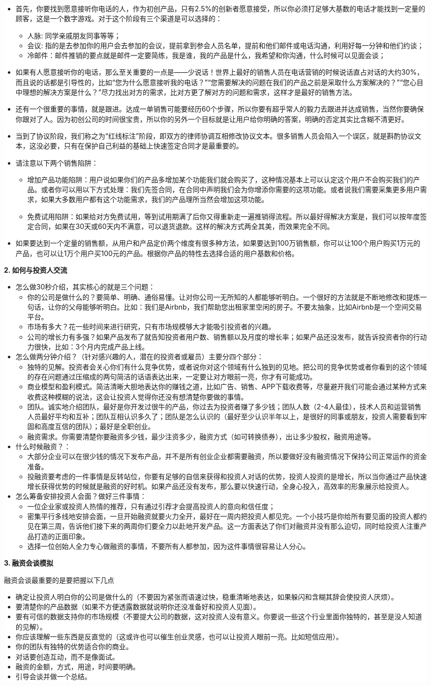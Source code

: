 * 首先，你要找到愿意接听你电话的人，作为初创产品，只有2.5%的创新者愿意接受，所以你必须打足够大基数的电话才能找到一定量的顾客，这是一个数字游戏。对于这个阶段有三个渠道是可以选择的：
    * 人脉: 同学亲戚朋友同事等等；
    * 会议:  指的是去参加你的用户会去参加的会议，提前拿到参会人员名单，提前和他们邮件或电话沟通，利用好每一分钟和他们约谈；
    * 冷邮件：邮件推销的要点就是邮件一定要简练，我是谁，我的产品是什么，我希望和你沟通，什么时候可以见面会谈；

* 如果有人愿意接听你的电话，那么至关重要的一点是——少说话！世界上最好的销售人员在电话营销的时候说话直占对话的大约30%，而且说的话都是引导性的，比如“您为什么愿意接听我的电话？”“您需要解决的问题在我们的产品之前是采取什么方案解决的？”“您心目中理想的解决方案是什么？”尽力找出对方的需求，比对方更了解对方的问题和需求，这样才是最好的销售方法。

* 还有一个很重要的事情，就是跟进。达成一单销售可能要经历60个步骤，所以你要有超乎常人的毅力去跟进并达成销售，当然你要确保你跟对了人。因为初创公司的时间很宝贵，所以你的另外一个目标就是让用户给你明确的答案，明确的否定其实比含糊不清更好。

* 当到了协议阶段，我们称之为“红线标注”阶段，即双方的律师协调互相修改协议文本。很多销售人员会陷入一个误区，就是斟酌协议文本，这没必要，只有在保护自己利益的基础上快速签定合同才是最重要的。

* 请注意以下两个销售陷阱：

    * 增加产品功能陷阱：用户说如果你们的产品多增加某个功能我们就会购买了，这种情况基本上可以认定这个用户不会购买我们的产品。或者你可以用以下方式处理：我们先签合同，在合同中声明我们会为你增添你需要的这项功能。或者说我们需要采集更多用户需求，如果大多数用户都有这个功能需求，我们的产品理所当然会增加这项功能。

    * 免费试用陷阱：如果给对方免费试用，等到试用期满了后你又得重新走一遍推销得流程。所以最好得解决方案是，我们可以按年度签定合同，如果在30天或60天内不满意，可以退货退款。这样的解决方式两全其美，而效果完全不同。

* 如果要达到一个定量的销售额，从用户和产品定价两个维度有很多种方法，如果要达到100万销售额，你可以让100个用户购买1万元的产品，也可以让1万个用户买100元的产品。根据你产品的特性去选择合适的用户基数和价格。

**2. 如何与投资人交流**

* 怎么做30秒介绍，其实核心的就是三个问题：
    * 你的公司是做什么的？要简单、明确、通俗易懂。让对你公司一无所知的人都能够听明白。一个很好的方法就是不断地修改和提炼一句话，让你的父母能够听明白。比如：我们是Airbnb，我们帮助您出租家里空闲的房子。不要太抽象，比如Airbnb是一个空间交易平台。
    * 市场有多大？花一些时间来进行研究，只有市场规模够大才能吸引投资者的兴趣。
    * 公司的增长力有多强？如果产品发布了就告知投资者用户数、销售额以及月度的增长率；如果产品还没发布，就告诉投资者你的行动力很快，比如：3个月内完成产品上线。
*  怎么做两分钟介绍？（针对感兴趣的人，潜在的投资者或雇员）主要分四个部分：
    * 独特的见解。投资者会关心你们有什么竞争优势，或者说你对这个领域有什么独到的见地。把公司的竞争优势或者你看到的这个领域的存在问题通过压缩成的两句简洁的话语表达出来，一定要让对方眼前一亮，你才有可能成功。
    * 商业模型和盈利模式。简洁清晰大胆地表达你的赚钱之道，比如广告、销售、APP下载收费等，尽量避开我们可能会通过某种方式来收费这种模糊的说法，这会让投资人觉得你还没有想清楚你要做的事情。
    * 团队。诚实地介绍团队，最好是你开发过很牛的产品，你过去为投资者赚了多少钱；团队人数（2-4人最佳），技术人员和运营销售人员最好平均和互补；团队互相认识多久了；团队是怎么认识的（最好至少认识半年以上，是很好的同事或朋友，投资人需要看到牢固和高度互信的团队）；最好是全职创业。
    * 融资需求。你需要清楚你要融资多少钱，最少注资多少，融资方式（如可转换债券），出让多少股权，融资用途等。
*  什么时候融资？：
    * 大部分企业可以在很少钱的情况下发布产品，并不是所有创业企业都需要融资，所以要做好没有融资情况下保持公司正常运作的资金准备。
    * 投融资要考虑的一件事情是反转站位，你要有足够的自信来获得和投资人对话的优势，投资人投资的是增长，所以当你通过产品快速增长获得优势的时候就是融资的好时机。如果产品还没有发布，那么要以快速行动，全身心投入，高效率的形象展示给投资人。
* 怎么筹备安排投资人会面？做好三件事情：
    * 一位企业家或投资人热情的推荐，只有通过引荐才会提高投资人的意向和信任度；
    * 密集平行多线地安排会面，一旦开始融资就要火力全开，最好在一周内把投资人都见完。一个小技巧是你给所有要见面的投资人都约见在第三周，告诉他们接下来的两周你们要全力以赴地开发产品。这一方面表达了你们对融资并没有那么迫切，同时给投资人注重产品打造的正面印象。
    * 选择一位创始人全力专心做融资的事情，不要所有人都参加，因为这件事情很容易让人分心。

**3. 融资会谈模拟**

融资会谈最重要的是要把握以下几点

* 确定让投资人明白你的公司是做什么的（不要因为紧张而语速过快，稳重清晰地表达，如果躲闪和含糊其辞会使投资人厌烦）。
* 要清楚你的产品数据（如果不方便透露数据就说明你还没准备好和投资人见面）。
* 要有可信的数据支持你的市场规模（不要提大公司的数据，这对投资人没有意义。你要说一些这个行业里面你独特的，甚至是没人知道的见解）。
* 你应该理解一些东西是反直觉的（这或许也可以催生创业灵感，也可以让投资人眼前一亮。比如短信应用）。
* 你的团队有独特的优势适合你的商业。
* 对话要创造互动，而不是像面试。
* 融资的金额，方式，用途，时间要明确。
* 引导会谈并做一个总结。
